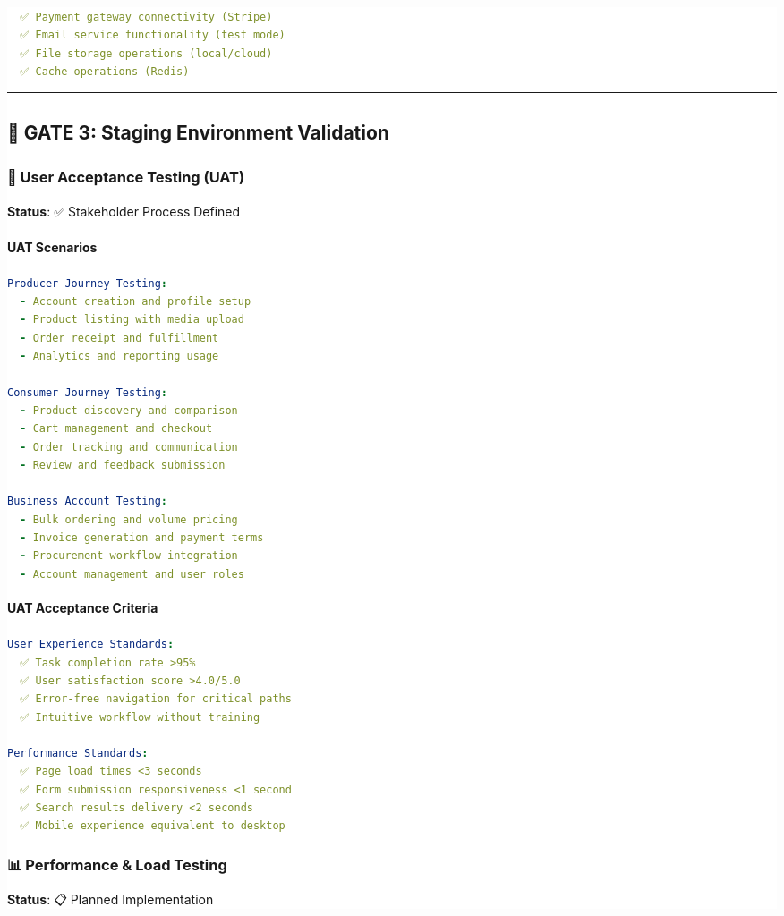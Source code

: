 ```yaml
  ✅ Payment gateway connectivity (Stripe)
  ✅ Email service functionality (test mode)
  ✅ File storage operations (local/cloud)
  ✅ Cache operations (Redis)
```

---

## 🚪 GATE 3: Staging Environment Validation

### 👤 User Acceptance Testing (UAT)
**Status**: ✅ Stakeholder Process Defined

#### UAT Scenarios
```yaml
Producer Journey Testing:
  - Account creation and profile setup
  - Product listing with media upload
  - Order receipt and fulfillment
  - Analytics and reporting usage

Consumer Journey Testing:
  - Product discovery and comparison
  - Cart management and checkout
  - Order tracking and communication
  - Review and feedback submission

Business Account Testing:
  - Bulk ordering and volume pricing
  - Invoice generation and payment terms
  - Procurement workflow integration
  - Account management and user roles
```

#### UAT Acceptance Criteria
```yaml
User Experience Standards:
  ✅ Task completion rate >95%
  ✅ User satisfaction score >4.0/5.0
  ✅ Error-free navigation for critical paths
  ✅ Intuitive workflow without training

Performance Standards:
  ✅ Page load times <3 seconds
  ✅ Form submission responsiveness <1 second
  ✅ Search results delivery <2 seconds
  ✅ Mobile experience equivalent to desktop
```

### 📊 Performance & Load Testing
**Status**: 📋 Planned Implementation
